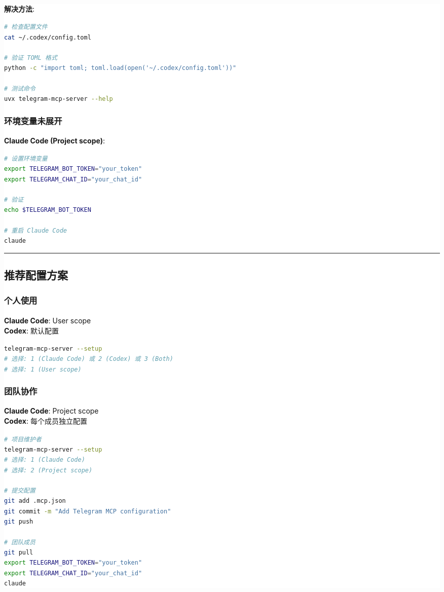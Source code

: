 **解决方法**:
```bash
# 检查配置文件
cat ~/.codex/config.toml

# 验证 TOML 格式
python -c "import toml; toml.load(open('~/.codex/config.toml'))"

# 测试命令
uvx telegram-mcp-server --help
```

### 环境变量未展开

**Claude Code (Project scope)**:
```bash
# 设置环境变量
export TELEGRAM_BOT_TOKEN="your_token"
export TELEGRAM_CHAT_ID="your_chat_id"

# 验证
echo $TELEGRAM_BOT_TOKEN

# 重启 Claude Code
claude
```

---

## 推荐配置方案

### 个人使用

**Claude Code**: User scope  
**Codex**: 默认配置

```bash
telegram-mcp-server --setup
# 选择: 1 (Claude Code) 或 2 (Codex) 或 3 (Both)
# 选择: 1 (User scope)
```

### 团队协作

**Claude Code**: Project scope  
**Codex**: 每个成员独立配置

```bash
# 项目维护者
telegram-mcp-server --setup
# 选择: 1 (Claude Code)
# 选择: 2 (Project scope)

# 提交配置
git add .mcp.json
git commit -m "Add Telegram MCP configuration"
git push

# 团队成员
git pull
export TELEGRAM_BOT_TOKEN="your_token"
export TELEGRAM_CHAT_ID="your_chat_id"
claude
```
